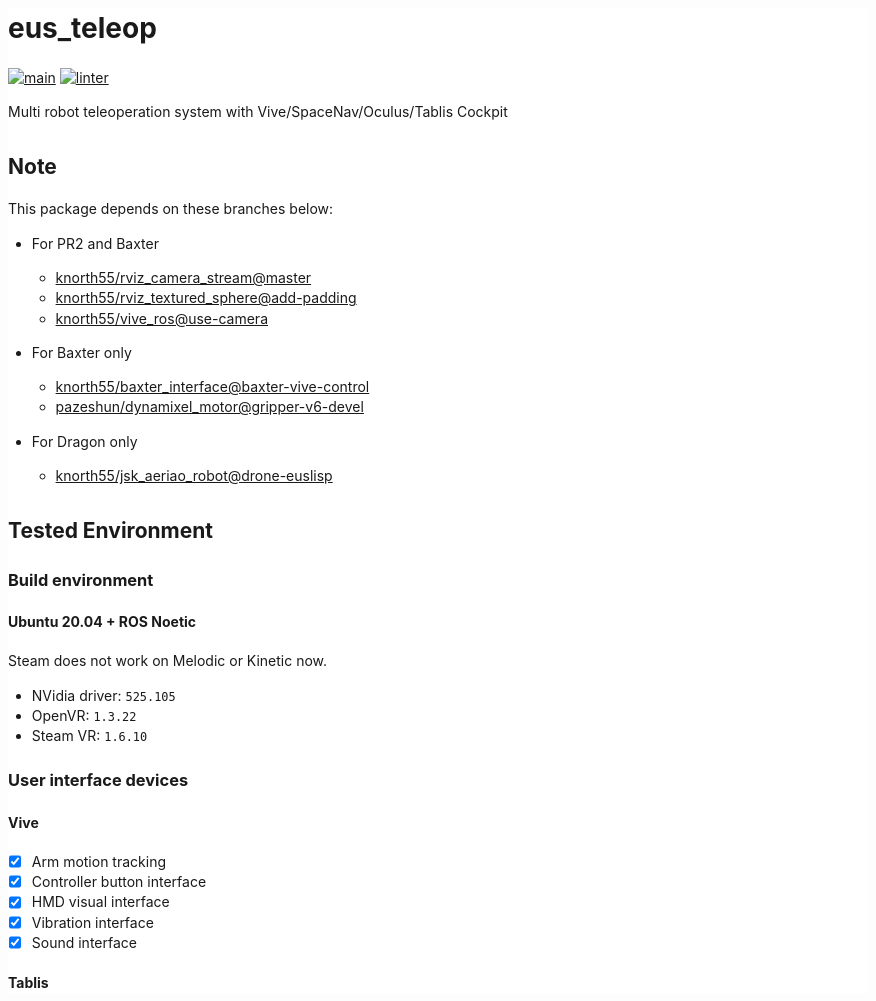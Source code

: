# eus_teleop

[![main](https://github.com/knorth55/eus_teleop/actions/workflows/main.yml/badge.svg)](https://github.com/knorth55/eus_teleop/actions/workflows/main.yml)
[![linter](https://github.com/knorth55/eus_teleop/actions/workflows/linter.yaml/badge.svg)](https://github.com/knorth55/eus_teleop/actions/workflows/linter.yaml)

Multi robot teleoperation system with Vive/SpaceNav/Oculus/Tablis Cockpit

## Note

This package depends on these branches below:

- For PR2 and  Baxter
  - [knorth55/rviz_camera_stream@master](https://github.com/knorth55/rviz_camera_stream)
  - [knorth55/rviz_textured_sphere@add-padding](https://github.com/knorth55/rviz_textured_sphere/tree/add-padding)
  - [knorth55/vive_ros@use-camera](https://github.com/knorth55/vive_ros/tree/use-camera)

- For Baxter only
  - [knorth55/baxter_interface@baxter-vive-control](https://github.com/knorth55/baxter_interface/tree/baxter-vive-control)
  - [pazeshun/dynamixel_motor@gripper-v6-devel](https://github.com/pazeshun/dynamixel_motor/tree/gripper-v6-devel)

- For Dragon only
  - [knorth55/jsk_aeriao_robot@drone-euslisp](https://github.com/knorth55/jsk_aerial_robot/tree/drone-euslisp)

## Tested Environment

### Build environment

#### Ubuntu 20.04 + ROS Noetic

Steam does not work on Melodic or Kinetic now.

- NVidia driver: `525.105`
- OpenVR: `1.3.22`
- Steam VR: `1.6.10`

### User interface devices

#### Vive

- [x] Arm motion tracking
- [x] Controller button interface
- [x] HMD visual interface
- [x] Vibration interface
- [x] Sound interface

#### Tablis
